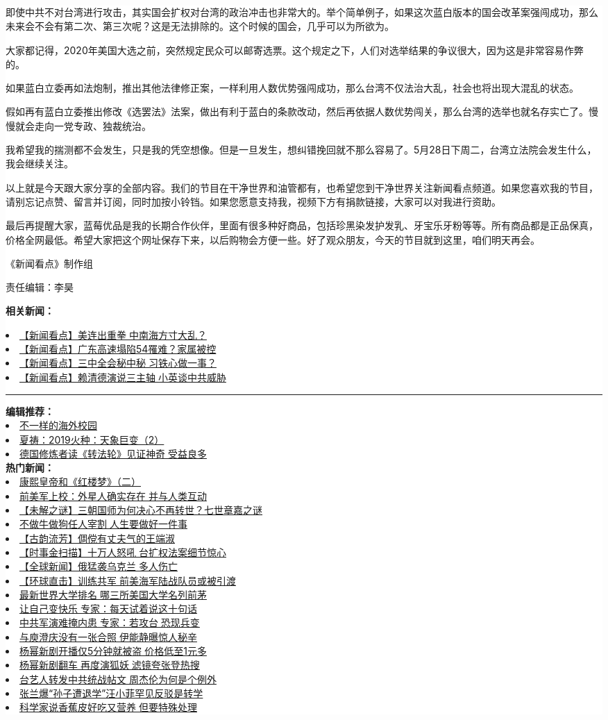<p>即使中共不对台湾进行攻击，其实国会扩权对台湾的政治冲击也非常大的。举个简单例子，如果这次蓝白版本的国会改革案强闯成功，那么未来会不会有第二次、第三次呢？这是无法排除的。这个时候的国会，几乎可以为所欲为。</p>
<p>大家都记得，2020年美国大选之前，突然规定民众可以邮寄选票。这个规定之下，人们对选举结果的争议很大，因为这是非常容易作弊的。</p>
<p>如果蓝白立委再如法炮制，推出其他法律修正案，一样利用人数优势强闯成功，那么台湾不仅法治大乱，社会也将出现大混乱的状态。</p>
<p>假如再有蓝白立委推出修改《选罢法》法案，做出有利于蓝白的条款改动，然后再依据人数优势闯关，那么台湾的选举也就名存实亡了。慢慢就会走向一党专政、独裁统治。</p>
<p>我希望我的揣测都不会发生，只是我的凭空想像。但是一旦发生，想纠错挽回就不那么容易了。5月28日下周二，台湾立法院会发生什么，我会继续关注。</p>
<p>以上就是今天跟大家分享的全部内容。我们的节目在干净世界和油管都有，也希望您到干净世界关注新闻看点频道。如果您喜欢我的节目，请别忘记点赞、留言并订阅，同时加按小铃铛。如果您愿意支持我，视频下方有捐款链接，大家可以对我进行资助。</p>
<p>最后再提醒大家，蓝莓优品是我的长期合作伙伴，里面有很多种好商品，包括珍黑染发护发乳、牙宝乐牙粉等等。所有商品都是正品保真，价格全网最低。希望大家把这个网址保存下来，以后购物会方便一些。好了观众朋友，今天的节目就到这里，咱们明天再会。</p>
<p>《新闻看点》制作组</p>
<p>责任编辑：李昊</p>
	
<strong>相关新闻：</strong>
<li><a href="https://github.com/19920513/djy/blob/master/gb/24/4/24/n14232603.md#1">【新闻看点】美连出重拳 中南海方寸大乱？</a></li>
<li><a href="https://github.com/19920513/djy/blob/master/gb/24/5/4/n14240748.md#1">【新闻看点】广东高速塌陷54罹难？家属被控</a></li>
<li><a href="https://github.com/19920513/djy/blob/master/gb/24/5/9/n14244818.md#1">【新闻看点】三中全会秘中秘 习铁心做一事？</a></li>
<li><a href="https://github.com/19920513/djy/blob/master/gb/24/5/20/n14253831.md#1">【新闻看点】赖清德演说三主轴 小英谈中共威胁</a></li>
<hr>
<strong>编辑推荐：</strong>
<li><a href="https://github.com/19920513/djy/blob/master/gb/18/6/9/n10469652.md?dfh#1" target="_blank">不一样的海外校园</a></li><li><a href="https://github.com/19920513/djy/blob/master/gb/19/8/11/n11446216.md#1" target="_blank">夏祷：2019火种：天象巨变（2）</a></li><li><a href="https://github.com/19920513/djy/blob/master/gb/20/1/9/n11780113.md#1" target="_blank">德国修炼者读《转法轮》见证神奇 受益良多</a></li>
<strong>热门新闻：</strong>
<li><a href="https://github.com/19920513/djy/blob/master/gb/24/5/15/n14251190.md#1">康熙皇帝和《红楼梦》（二）</a></li>
<li><a href="https://github.com/19920513/djy/blob/master/gb/24/5/24/n14256907.md#1">前美军上校：外星人确实存在 并与人类互动</a></li>
<li><a href="https://github.com/19920513/djy/blob/master/gb/24/5/20/n14254211.md#1">【未解之谜】三朝国师为何决心不再转世？七世章嘉之谜</a></li>
<li><a href="https://github.com/19920513/djy/blob/master/gb/24/5/21/n14254809.md#1">不做牛做狗任人宰割 人生要做好一件事</a></li>
<li><a href="https://github.com/19920513/djy/blob/master/gb/24/4/23/n14232395.md#1">【古韵流芳】倜傥有丈夫气的王端淑</a></li>
<li><a href="https://github.com/19920513/djy/blob/master/gb/24/5/25/n14257479.md#1">【时事金扫描】十万人怒吼 台扩权法案细节惊心</a></li>
<li><a href="https://github.com/19920513/djy/blob/master/gb/24/5/24/n14256860.md#1">【全球新闻】俄猛袭乌克兰 多人伤亡</a></li>
<li><a href="https://github.com/19920513/djy/blob/master/gb/24/5/24/n14256859.md#1">【环球直击】训练共军 前美海军陆战队员或被引渡</a></li>
<li><a href="https://github.com/19920513/djy/blob/master/gb/24/5/23/n14256569.md#1">最新世界大学排名 哪三所美国大学名列前茅</a></li>
<li><a href="https://github.com/19920513/djy/blob/master/gb/24/5/24/n14256667.md#1">让自己变快乐 专家：每天试着说这十句话</a></li>
<li><a href="https://github.com/19920513/djy/blob/master/gb/24/5/24/n14257054.md#1">中共军演难掩内患 专家：若攻台 恐现兵变</a></li>
<li><a href="https://github.com/19920513/djy/blob/master/gb/24/5/23/n14256561.md#1">与庾澄庆没有一张合照 伊能静曝惊人秘辛</a></li>
<li><a href="https://github.com/19920513/djy/blob/master/gb/24/5/23/n14256638.md#1">杨幂新剧开播仅5分钟就被盗 价格低至1元多</a></li>
<li><a href="https://github.com/19920513/djy/blob/master/gb/24/5/24/n14257393.md#1">杨幂新剧翻车 再度演狐妖 滤镜夸张登热搜</a></li>
<li><a href="https://github.com/19920513/djy/blob/master/gb/24/5/24/n14257426.md#1">台艺人转发中共统战帖文 周杰伦为何是个例外</a></li>
<li><a href="https://github.com/19920513/djy/blob/master/gb/24/5/24/n14257419.md#1">张兰爆“孙子遭退学”汪小菲罕见反驳是转学</a></li>
<li><a href="https://github.com/19920513/djy/blob/master/gb/24/5/24/n14257027.md#1">科学家说香蕉皮好吃又营养 但要特殊处理</a></li>